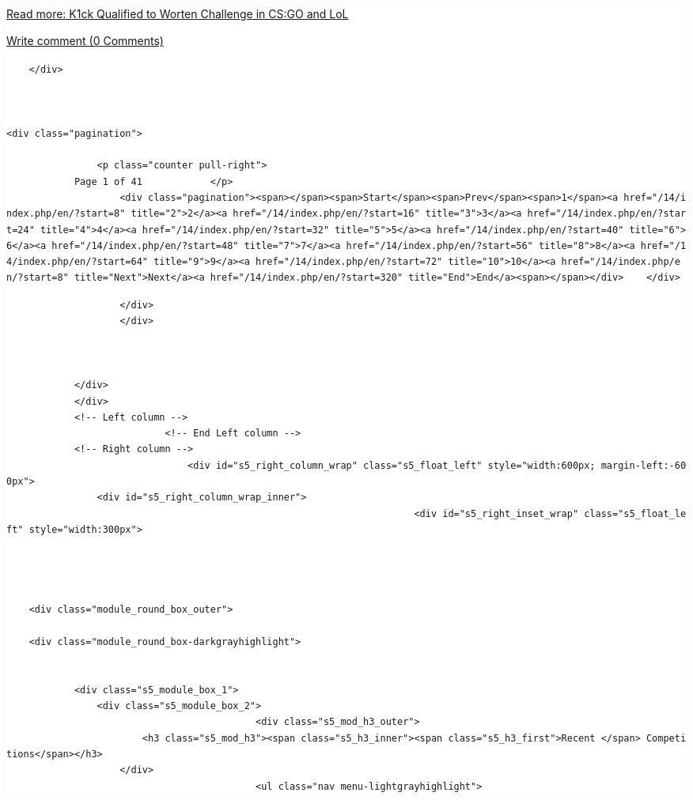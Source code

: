 <p class="readmore">
	<a class="btn" href="/14/index.php/en/other-news/351-k1ck-qualified-to-worten-challenge-in-cs-go-and-lol" itemprop="url">
		<span class="icon-chevron-right" aria-hidden="true"></span>
		Read more: K1ck Qualified to Worten Challenge in CS:GO and LoL	</a>
</p>



<a href="http://www.k1ck.com/14/index.php/en/other-news/351-k1ck-qualified-to-worten-challenge-in-cs-go-and-lol#!/ccomment" class="btn ccomment-readmore">
			Write comment		(0 Comments)
	
</a>			</div>
			
			
		</div>
		
	

	<div class="pagination">

					<p class="counter pull-right">
				Page 1 of 41			</p>
						<div class="pagination"><span></span><span>Start</span><span>Prev</span><span>1</span><a href="/14/index.php/en/?start=8" title="2">2</a><a href="/14/index.php/en/?start=16" title="3">3</a><a href="/14/index.php/en/?start=24" title="4">4</a><a href="/14/index.php/en/?start=32" title="5">5</a><a href="/14/index.php/en/?start=40" title="6">6</a><a href="/14/index.php/en/?start=48" title="7">7</a><a href="/14/index.php/en/?start=56" title="8">8</a><a href="/14/index.php/en/?start=64" title="9">9</a><a href="/14/index.php/en/?start=72" title="10">10</a><a href="/14/index.php/en/?start=8" title="Next">Next</a><a href="/14/index.php/en/?start=320" title="End">End</a><span></span></div>	</div>

</div><div><a title="Faboba : Cr&eacute;ation de composantJoomla" style="font-size: 8px;; visibility: visible;display:none;" href="http://www.faboba.com" target="_blank">FaLang translation system by Faboba</a></div>
								<div style="clear:both;height:0px"></div>
								
														
														
						</div>
						</div>
						
										
										
				</div>
				</div>
				<!-- Left column -->	
								<!-- End Left column -->	
				<!-- Right column -->	
									<div id="s5_right_column_wrap" class="s5_float_left" style="width:600px; margin-left:-600px">
					<div id="s5_right_column_wrap_inner">
																			<div id="s5_right_inset_wrap" class="s5_float_left" style="width:300px">
									
					
						
				
		<div class="module_round_box_outer">
		
		<div class="module_round_box-darkgrayhighlight">


				<div class="s5_module_box_1">
					<div class="s5_module_box_2">
												<div class="s5_mod_h3_outer">
							<h3 class="s5_mod_h3"><span class="s5_h3_inner"><span class="s5_h3_first">Recent </span> Competitions</span></h3>
						</div>
												<ul class="nav menu-lightgrayhighlight">